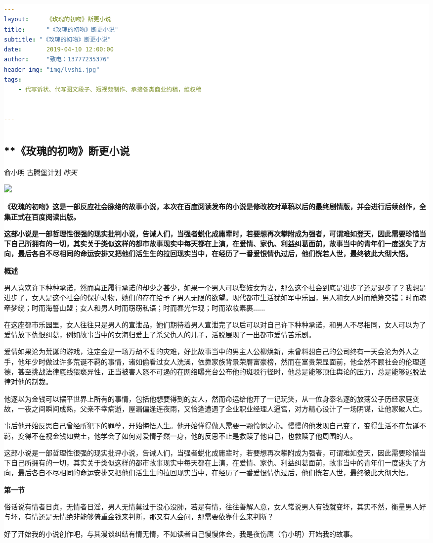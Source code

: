 ```yaml
---
layout:     《玫瑰的初吻》断更小说
title:      "《玫瑰的初吻》断更小说"
subtitle: "《玫瑰的初吻》断更小说"
date:       2019-04-10 12:00:00
author:     "致电：13777235376"
header-img: "img/lvshi.jpg"
tags:
    - 代写诉状、代写图文段子、短视频制作、承接各类商业约稿，维权稿


---
```


## 

# 

## **《玫瑰的初吻》断更小说

俞小明  古腾堡计划  *昨天*

![](/img/lvshi.jpg)

**《玫瑰的初吻》这是一部反应社会脉络的故事小说，本次在百度阅读发布的小说是修改校对草稿以后的最终剧情版，并会进行后续创作，全集正式在百度阅读出版。**

**这部小说是一部哲理性很强的现实批判小说，告诫人们，当强者蜕化成庸辈时，若要想再次攀附成为强者，可谓难如登天，因此需要珍惜当下自己所拥有的一切，其实关于类似这样的都市故事现实中每天都在上演，在爱情、家仇、利益纠葛面前，故事当中的青年们一度迷失了方向，最后各自不尽相同的命运安排又把他们活生生的拉回现实当中，在经历了一番爱恨情仇过后，他们恍若人世，最终彼此大彻大悟。**

**概述**

男人喜欢许下种种承诺，然而真正履行承诺的却少之甚少，如果一个男人可以娶妓女为妻，那么这个社会到底是进步了还是退步了？我想是进步了，女人是这个社会的保护动物，她们的存在给予了男人无限的欲望。现代都市生活犹如军中乐园，男人和女人时而觥筹交错；时而魂牵梦绕；时而海誓山盟；女人和男人时而窃窃私语；时而春光乍现；时而浓妆素裹......

在这座都市乐园里，女人往往只是男人的宣泄品，她们期待着男人宣泄完了以后可以对自己许下种种承诺，和男人不尽相同，女人可以为了爱情放下仇恨纠葛，例如故事当中的女海归爱上了杀父仇人的儿子，活脱展现了一出都市爱情苦乐剧。

爱情如果沦为荒诞的游戏，注定会是一场万劫不复的灾难，好比故事当中的男主人公柳焕新，未曾料想自己的公司终有一天会沦为外人之手，他年少时做过许多荒诞不羁的事情，诸如偷看过女人洗澡，依靠家族背景荣膺富豪榜，然而在富贵荣显面前，他全然不顾社会的伦理道德，甚至挑战法律底线猥亵异性，正当被害人怒不可遏的在网络曝光台公布他的斑驳行径时，他总是能够顶住舆论的压力，总是能够逃脱法律对他的制裁。

他逐以为金钱可以摆平世界上所有的事情，包括他想要得到的女人，然而命运给他开了一记玩笑，从一位身泰名逐的放荡公子历经家庭变故，一夜之间瞬间成熟，父亲不幸病逝，屋漏偏逢连夜雨，又恰逢遭遇了企业职业经理人逼宫，对方精心设计了一场阴谋，让他家破人亡。

事后他开始反思自己曾经所犯下的罪孽，开始悔悟人生。他开始懂得做人需要一颗怜悯之心。慢慢的他发现自己变了，变得生活不在荒诞不羁，变得不在视金钱如粪土，他学会了如何对爱情孑然一身，他的反思不止是救赎了他自己，也救赎了他周围的人。

这部小说是一部哲理性很强的现实批评小说，告诫人们，当强者蜕化成庸辈时，若要想再次攀附成为强者，可谓难如登天，因此需要珍惜当下自己所拥有的一切，其实关于类似这样的都市故事现实中每天都在上演，在爱情、家仇、利益纠葛面前，故事当中的青年们一度迷失了方向，最后各自不尽相同的命运安排又把他们活生生的拉回现实当中，在经历了一番爱恨情仇过后，他们恍若人世，最终彼此大彻大悟。

**第一节**

俗话说有情者日贞，无情者日淫，男人无情莫过于没心没肺，若是有情，往往善解人意，女人常说男人有钱就变坏，其实不然，衡量男人好与坏，有情还是无情绝非能够倚重金钱来判断，那又有人会问，那需要依靠什么来判断？

好了开始我的小说创作吧，与其漫谈纠结有情无情，不如读者自己慢慢体会，我是夜伤鹰（俞小明）开始我的故事。
